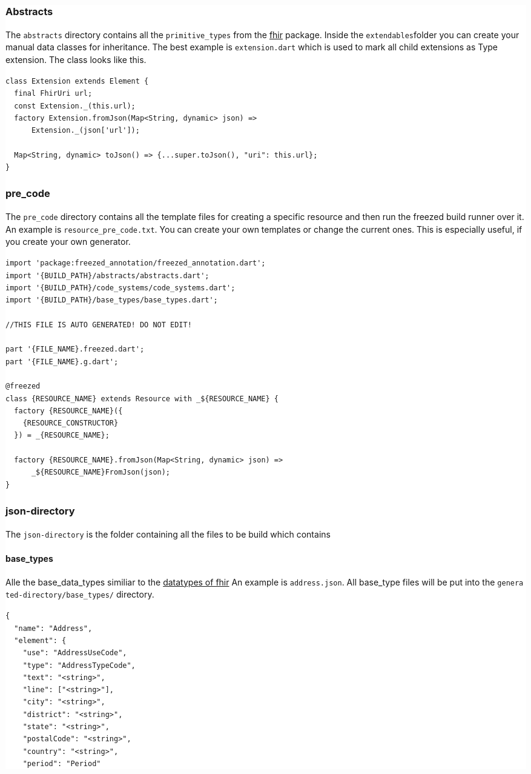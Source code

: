 ### Abstracts
The `abstracts` directory contains all the `primitive_types` from the [fhir](https://pub.dev/packages/fhir) package.
Inside the `extendables`folder you can create your manual data classes for inheritance. The best example is `extension.dart` which is used to mark all child extensions as Type extension.
The class looks like this.
```
class Extension extends Element {
  final FhirUri url;
  const Extension._(this.url);
  factory Extension.fromJson(Map<String, dynamic> json) =>
      Extension._(json['url']);

  Map<String, dynamic> toJson() => {...super.toJson(), "uri": this.url};
}
```
### pre_code
The `pre_code` directory contains all the template files for creating a specific resource and then run the freezed build runner over it. An example is `resource_pre_code.txt`. You can create your own templates or change the current ones. This is especially useful, if you create your own generator.

```
import 'package:freezed_annotation/freezed_annotation.dart';
import '{BUILD_PATH}/abstracts/abstracts.dart';
import '{BUILD_PATH}/code_systems/code_systems.dart';
import '{BUILD_PATH}/base_types/base_types.dart';

//THIS FILE IS AUTO GENERATED! DO NOT EDIT! 

part '{FILE_NAME}.freezed.dart';
part '{FILE_NAME}.g.dart';

@freezed
class {RESOURCE_NAME} extends Resource with _${RESOURCE_NAME} {
  factory {RESOURCE_NAME}({
    {RESOURCE_CONSTRUCTOR}
  }) = _{RESOURCE_NAME};

  factory {RESOURCE_NAME}.fromJson(Map<String, dynamic> json) =>
      _${RESOURCE_NAME}FromJson(json);
}
```

### json-directory 
The `json-directory` is the folder containing all the files to be build which contains
#### base_types
Alle the base_data_types similiar to the [datatypes of fhir](https://hl7.org/fhir/R4/datatypes.html) An example is `address.json`. All base_type files will be put into the `generated-directory/base_types/` directory.
```
{
  "name": "Address",
  "element": {
    "use": "AddressUseCode",
    "type": "AddressTypeCode",
    "text": "<string>",
    "line": ["<string>"],
    "city": "<string>",
    "district": "<string>",
    "state": "<string>",
    "postalCode": "<string>",
    "country": "<string>",
    "period": "Period"
```